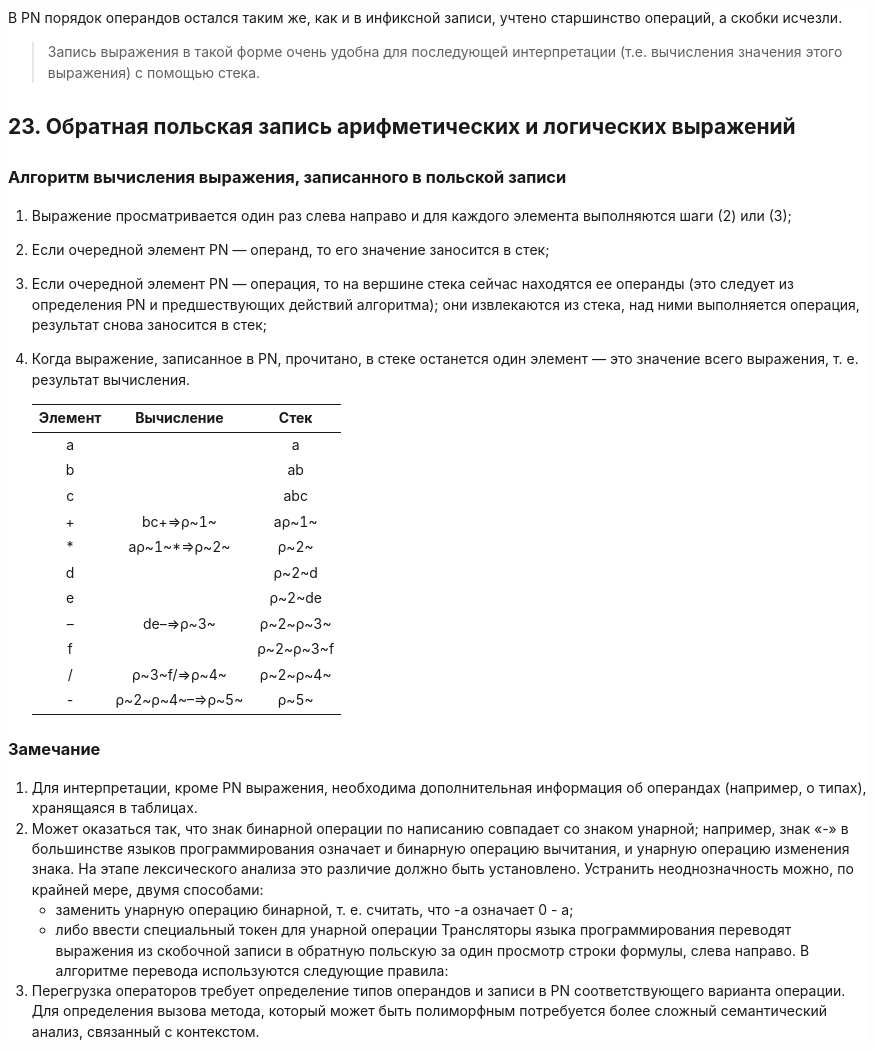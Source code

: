 В PN порядок операндов остался таким же, как и в инфиксной записи, учтено старшинство операций, а скобки исчезли.

> Запись выражения в такой форме очень удобна для последующей интерпретации (т.е. вычисления значения этого выражения) с помощью стека.

## 23. Обратная польская запись арифметических и логических выражений

### Алгоритм вычисления выражения, записанного в польской записи

1. Выражение просматривается один раз слева направо и для каждого
   элемента выполняются шаги (2) или (3);
   
2. Если очередной элемент PN — операнд, то его значение заносится в стек;

3. Если очередной элемент PN — операция, то на вершине стека сейчас находятся ее операнды (это следует из определения PN и предшествующих действий алгоритма); они извлекаются из стека, над ними выполняется операция, результат снова заносится в стек;

4. Когда выражение, записанное в PN, прочитано, в стеке останется один элемент — это значение всего выражения, т. е. результат вычисления.

   | Элемент |   Вычисление   |   Стек    |
   | :-----: | :------------: | :-------: |
   |    a    |                |     a     |
   |    b    |                |    ab     |
   |    c    |                |    abc    |
   |    +    |    bc+⇒ρ~1~    |   aρ~1~   |
   |    *    |  aρ~1~*⇒ρ~2~   |   ρ~2~    |
   |    d    |                |   ρ~2~d   |
   |    e    |                |  ρ~2~de   |
   |    –    |    de–⇒ρ~3~    | ρ~2~ρ~3~  |
   |    f    |                | ρ~2~ρ~3~f |
   |    /    |  ρ~3~f/⇒ρ~4~   | ρ~2~ρ~4~  |
   |    -    | ρ~2~ρ~4~–⇒ρ~5~ |   ρ~5~    |

### Замечание

1. Для интерпретации, кроме PN выражения, необходима дополнительная
    информация об операндах (например, о типах), хранящаяся в таблицах.
2. Может оказаться так, что знак бинарной операции по написанию совпадает
    со знаком унарной; например, знак «-» в большинстве языков
    программирования означает и бинарную операцию вычитания, и унарную
    операцию изменения знака. На этапе лексического анализа это различие
    должно быть установлено.
    Устранить неоднозначность можно, по крайней мере, двумя способами:
    * заменить унарную операцию бинарной, т. е. считать, что -а означает
      0 - а;
    * либо ввести специальный токен для унарной операции Трансляторы языка программирования переводят выражения из скобочной записи в обратную польскую за один просмотр строки формулы, слева направо. В алгоритме перевода используются следующие правила:
3. Перегрузка операторов требует определение типов операндов и записи в PN соответствующего варианта операции. Для определения вызова метода, который может быть полиморфным потребуется более сложный семантический анализ, связанный с контекстом.
